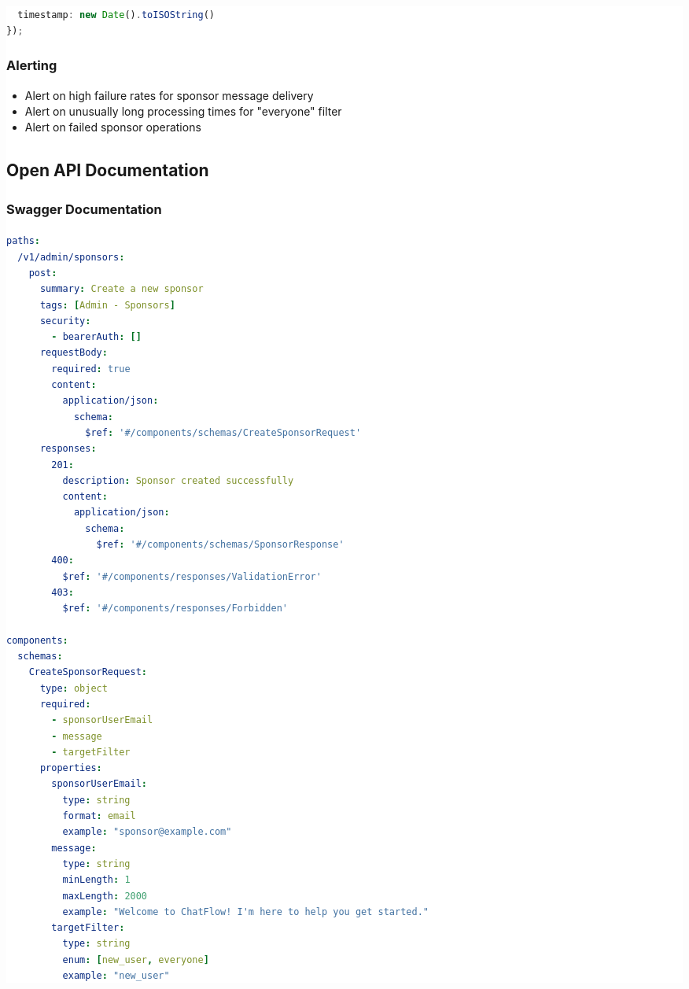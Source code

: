 ```typescript
  timestamp: new Date().toISOString()
});
```

### Alerting
- Alert on high failure rates for sponsor message delivery
- Alert on unusually long processing times for "everyone" filter
- Alert on failed sponsor operations

## Open API Documentation

### Swagger Documentation
```yaml
paths:
  /v1/admin/sponsors:
    post:
      summary: Create a new sponsor
      tags: [Admin - Sponsors]
      security:
        - bearerAuth: []
      requestBody:
        required: true
        content:
          application/json:
            schema:
              $ref: '#/components/schemas/CreateSponsorRequest'
      responses:
        201:
          description: Sponsor created successfully
          content:
            application/json:
              schema:
                $ref: '#/components/schemas/SponsorResponse'
        400:
          $ref: '#/components/responses/ValidationError'
        403:
          $ref: '#/components/responses/Forbidden'

components:
  schemas:
    CreateSponsorRequest:
      type: object
      required:
        - sponsorUserEmail
        - message
        - targetFilter
      properties:
        sponsorUserEmail:
          type: string
          format: email
          example: "sponsor@example.com"
        message:
          type: string
          minLength: 1
          maxLength: 2000
          example: "Welcome to ChatFlow! I'm here to help you get started."
        targetFilter:
          type: string
          enum: [new_user, everyone]
          example: "new_user"
```
